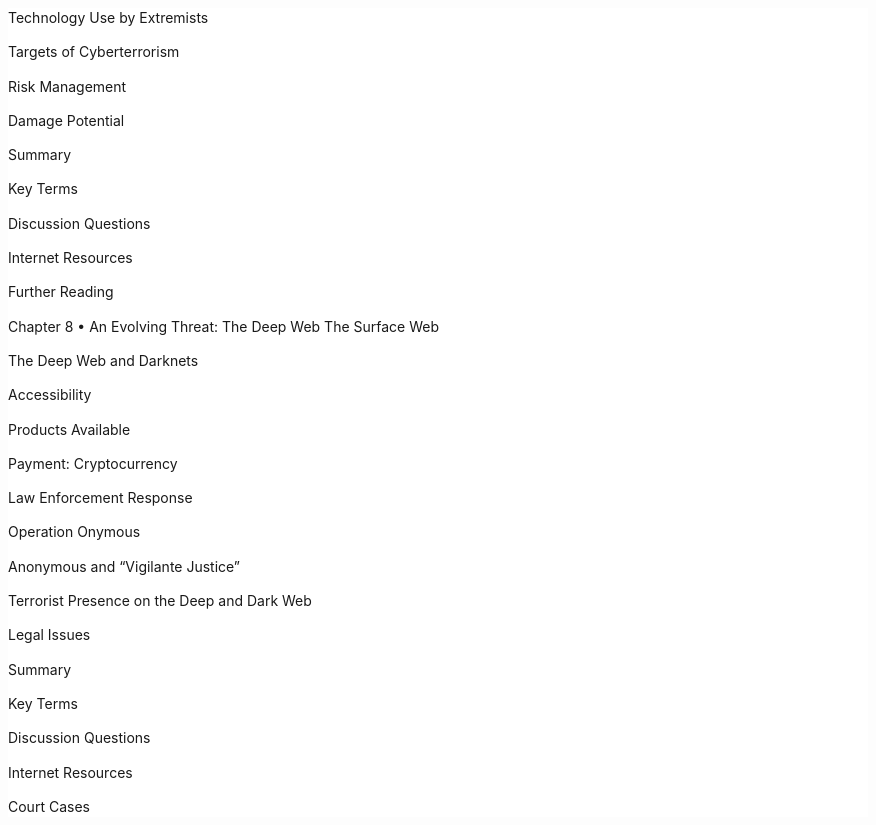 
Technology Use by Extremists 


Targets of Cyberterrorism 


Risk Management 


Damage Potential 


Summary 


Key Terms 


Discussion Questions 


Internet Resources 


Further Reading 



Chapter 8 • An Evolving Threat: The Deep Web
The Surface Web 


The Deep Web and Darknets 


Accessibility 


Products Available 


Payment: Cryptocurrency 


Law Enforcement Response 


Operation Onymous 


Anonymous and “Vigilante Justice” 


Terrorist Presence on the Deep and Dark Web 


Legal Issues 


Summary 


Key Terms 


Discussion Questions 


Internet Resources 


Court Cases 
